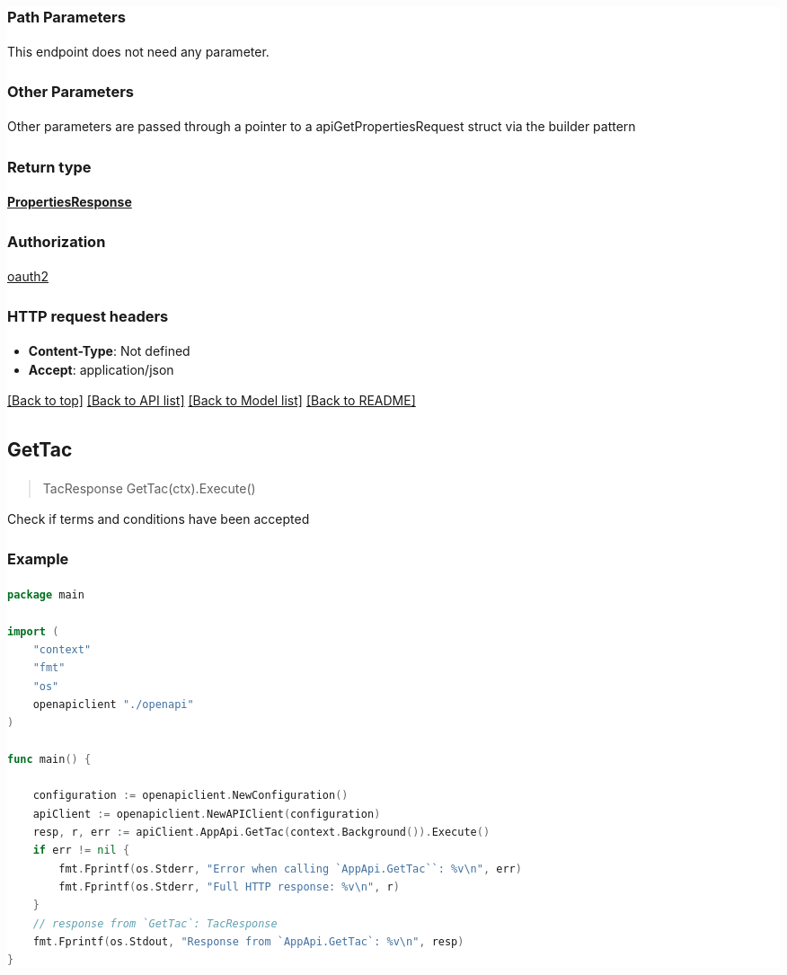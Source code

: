 ### Path Parameters

This endpoint does not need any parameter.

### Other Parameters

Other parameters are passed through a pointer to a apiGetPropertiesRequest struct via the builder pattern


### Return type

[**PropertiesResponse**](PropertiesResponse.md)

### Authorization

[oauth2](../README.md#oauth2)

### HTTP request headers

- **Content-Type**: Not defined
- **Accept**: application/json

[[Back to top]](#) [[Back to API list]](../README.md#documentation-for-api-endpoints)
[[Back to Model list]](../README.md#documentation-for-models)
[[Back to README]](../README.md)


## GetTac

> TacResponse GetTac(ctx).Execute()

Check if terms and conditions have been accepted

### Example

```go
package main

import (
    "context"
    "fmt"
    "os"
    openapiclient "./openapi"
)

func main() {

    configuration := openapiclient.NewConfiguration()
    apiClient := openapiclient.NewAPIClient(configuration)
    resp, r, err := apiClient.AppApi.GetTac(context.Background()).Execute()
    if err != nil {
        fmt.Fprintf(os.Stderr, "Error when calling `AppApi.GetTac``: %v\n", err)
        fmt.Fprintf(os.Stderr, "Full HTTP response: %v\n", r)
    }
    // response from `GetTac`: TacResponse
    fmt.Fprintf(os.Stdout, "Response from `AppApi.GetTac`: %v\n", resp)
}
```
